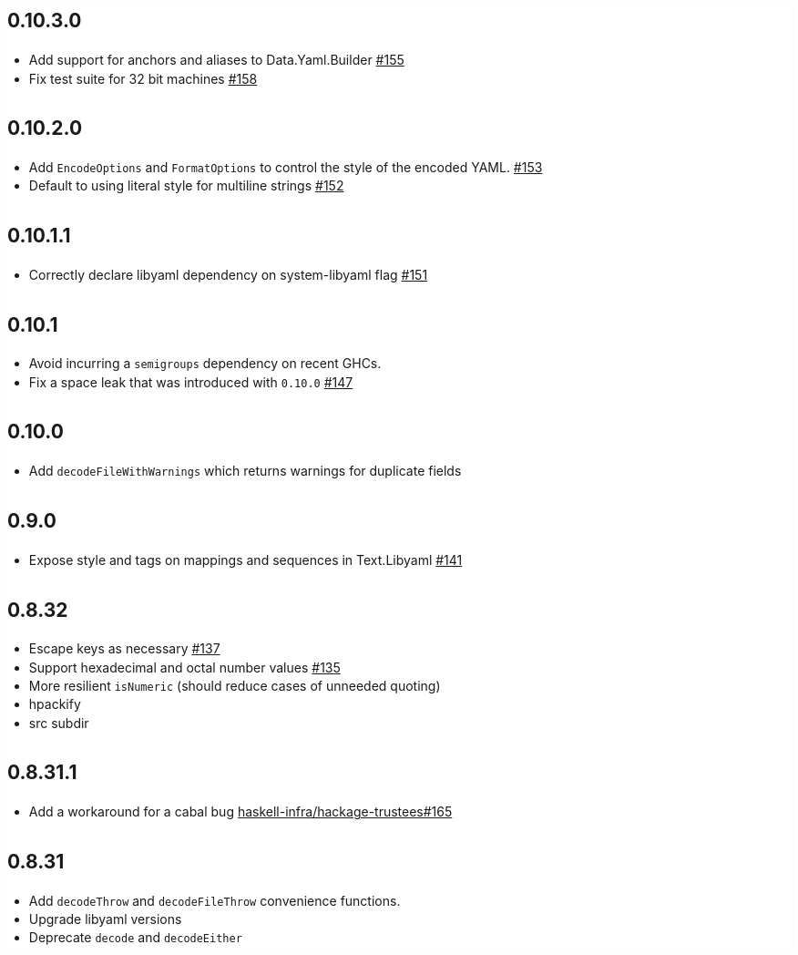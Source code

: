 ## 0.10.3.0

* Add support for anchors and aliases to Data.Yaml.Builder [#155](https://github.com/snoyberg/yaml/pull/155)
* Fix test suite for 32 bit machines [#158](https://github.com/snoyberg/yaml/issues/158)

## 0.10.2.0

* Add `EncodeOptions` and `FormatOptions` to control the style of the encoded YAML. [#153](https://github.com/snoyberg/yaml/pull/153)
* Default to using literal style for multiline strings [#152](https://github.com/snoyberg/yaml/issues/152)

## 0.10.1.1

* Correctly declare libyaml dependency on system-libyaml flag [#151](https://github.com/snoyberg/yaml/pull/151)

## 0.10.1

* Avoid incurring a `semigroups` dependency on recent GHCs.
* Fix a space leak that was introduced with `0.10.0` [#147](https://github.com/snoyberg/yaml/issues/147)

## 0.10.0

* Add `decodeFileWithWarnings` which returns warnings for duplicate fields

## 0.9.0

* Expose style and tags on mappings and sequences in Text.Libyaml [#141](https://github.com/snoyberg/yaml/pull/141)

## 0.8.32

* Escape keys as necessary [#137](https://github.com/snoyberg/yaml/issues/137)
* Support hexadecimal and octal number values [#135](https://github.com/snoyberg/yaml/issues/135)
* More resilient `isNumeric` (should reduce cases of unneeded quoting)
* hpackify
* src subdir

## 0.8.31.1

* Add a workaround for a cabal bug [haskell-infra/hackage-trustees#165](https://github.com/haskell-infra/hackage-trustees/issues/165)

## 0.8.31

* Add `decodeThrow` and `decodeFileThrow` convenience functions.
* Upgrade libyaml versions
* Deprecate `decode` and `decodeEither`
